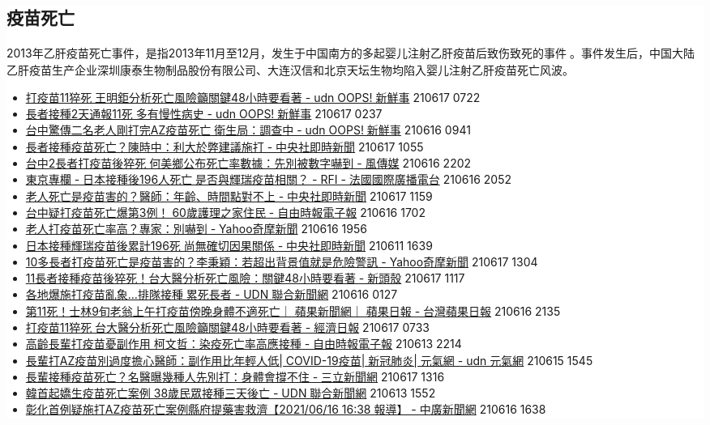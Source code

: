 ## 疫苗死亡

2013年乙肝疫苗死亡事件，是指2013年11月至12月，发生于中国南方的多起婴儿注射乙肝疫苗后致伤致死的事件 。事件发生后，中国大陆乙肝疫苗生产企业深圳康泰生物制品股份有限公司、大连汉信和北京天坛生物均陷入婴儿注射乙肝疫苗死亡风波。
- [打疫苗11猝死 王明鉅分析死亡風險籲關鍵48小時要看著 - udn OOPS! 新鮮事](https://udn.com/news/story/122190/5537867 "打疫苗11猝死 王明鉅分析死亡風險籲關鍵48小時要看著 - udn OOPS! 新鮮事") 210617 0722
- [長者接種2天通報11死 多有慢性病史 - udn OOPS! 新鮮事](https://udn.com/news/story/122190/5537703 "長者接種2天通報11死 多有慢性病史 - udn OOPS! 新鮮事") 210617 0237
- [台中驚傳二名老人剛打完AZ疫苗死亡 衛生局：調查中 - udn OOPS! 新鮮事](https://udn.com/news/story/120940/5535454 "台中驚傳二名老人剛打完AZ疫苗死亡 衛生局：調查中 - udn OOPS! 新鮮事") 210616 0941
- [長者接種疫苗死亡？陳時中：利大於弊建議施打 - 中央社即時新聞](https://www.cna.com.tw/news/firstnews/202106170054.aspx "長者接種疫苗死亡？陳時中：利大於弊建議施打 - 中央社即時新聞") 210617 1055
- [台中2長者打疫苗後猝死 何美鄉公布死亡率數據：先別被數字嚇到 - 風傳媒](https://www.storm.mg/article/3755107 "台中2長者打疫苗後猝死 何美鄉公布死亡率數據：先別被數字嚇到 - 風傳媒") 210616 2202
- [東京專欄 - 日本接種後196人死亡 是否與輝瑞疫苗相關？ - RFI - 法國國際廣播電台](https://www.rfi.fr/cn/%E5%B0%88%E6%AC%84%E6%AA%A2%E7%B4%A2/%E6%9D%B1%E4%BA%AC%E5%B0%88%E6%AC%84/20210616-%E6%97%A5%E6%9C%AC%E6%8E%A5%E7%A8%AE%E5%BE%8C196%E4%BA%BA%E6%AD%BB%E4%BA%A1-%E6%98%AF%E5%90%A6%E8%88%87%E8%BC%9D%E7%91%9E%E7%96%AB%E8%8B%97%E7%9B%B8%E9%97%9C "東京專欄 - 日本接種後196人死亡 是否與輝瑞疫苗相關？ - RFI - 法國國際廣播電台") 210616 2052
- [老人死亡是疫苗害的？醫師：年齡、時間點對不上 - 中央社即時新聞](https://www.cna.com.tw/news/ahel/202106170086.aspx "老人死亡是疫苗害的？醫師：年齡、時間點對不上 - 中央社即時新聞") 210617 1159
- [台中疑打疫苗死亡爆第3例！ 60歲護理之家住民 - 自由時報電子報](https://news.ltn.com.tw/news/life/breakingnews/3571946 "台中疑打疫苗死亡爆第3例！ 60歲護理之家住民 - 自由時報電子報") 210616 1702
- [老人打疫苗死亡率高？專家：別嚇到 - Yahoo奇摩新聞](https://tw.news.yahoo.com/%E8%80%81%E4%BA%BA%E6%89%93%E7%96%AB%E8%8B%97%E6%AD%BB%E4%BA%A1%E7%8E%87%E9%AB%98-%E5%B0%88%E5%AE%B6-%E5%88%A5%E5%9A%87%E5%88%B0-115651841.html "老人打疫苗死亡率高？專家：別嚇到 - Yahoo奇摩新聞") 210616 1956
- [日本接種輝瑞疫苗後累計196死 尚無確切因果關係 - 中央社即時新聞](https://www.cna.com.tw/news/aopl/202106110197.aspx "日本接種輝瑞疫苗後累計196死 尚無確切因果關係 - 中央社即時新聞") 210611 1639
- [10多長者打疫苗死亡是疫苗害的？李秉穎：若超出背景值就是危險警訊 - Yahoo奇摩新聞](https://tw.news.yahoo.com/10-%E5%A4%9A%E9%95%B7%E8%80%85%E6%89%93%E7%96%AB%E8%8B%97%E6%AD%BB%E4%BA%A1%E6%98%AF%E7%96%AB%E8%8B%97%E5%AE%B3%E7%9A%84%EF%BC%9F%E6%9D%8E%E7%A7%89%E7%A9%8E%EF%BC%9A%E8%8B%A5%E8%B6%85%E5%87%BA%E8%83%8C%E6%99%AF%E5%80%BC%E5%B0%B1%E6%98%AF%E5%8D%B1%E9%9A%AA%E8%AD%A6%E8%A8%8A-050415334.html "10多長者打疫苗死亡是疫苗害的？李秉穎：若超出背景值就是危險警訊 - Yahoo奇摩新聞") 210617 1304
- [11長者接種疫苗後猝死！台大醫分析死亡風險：關鍵48小時要看著 - 新頭殼](https://newtalk.tw/news/view/2021-06-17/590286 "11長者接種疫苗後猝死！台大醫分析死亡風險：關鍵48小時要看著 - 新頭殼") 210617 1117
- [各地爆施打疫苗亂象…排隊接種 累死長者 - UDN 聯合新聞網](https://udn.com/news/story/122190/5535141 "各地爆施打疫苗亂象…排隊接種 累死長者 - UDN 聯合新聞網") 210616 0127
- [第11死！士林9旬老翁上午打疫苗傍晚身體不適死亡｜ 蘋果新聞網｜ 蘋果日報 - 台灣蘋果日報](https://tw.appledaily.com/local/20210616/KH2O754GXVCSPHR2FTL6IY7GO4/ "第11死！士林9旬老翁上午打疫苗傍晚身體不適死亡｜ 蘋果新聞網｜ 蘋果日報 - 台灣蘋果日報") 210616 2135
- [打疫苗11猝死 台大醫分析死亡風險籲關鍵48小時要看著 - 經濟日報](https://money.udn.com/money/story/5658/5537867 "打疫苗11猝死 台大醫分析死亡風險籲關鍵48小時要看著 - 經濟日報") 210617 0733
- [高齡長輩打疫苗憂副作用 柯文哲：染疫死亡率高應接種 - 自由時報電子報](https://news.ltn.com.tw/news/life/breakingnews/3568815 "高齡長輩打疫苗憂副作用 柯文哲：染疫死亡率高應接種 - 自由時報電子報") 210613 2214
- [長輩打AZ疫苗別過度擔心醫師：副作用比年輕人低| COVID-19疫苗| 新冠肺炎| 元氣網 - udn 元氣網](https://health.udn.com/health/story/121833/5533984 "長輩打AZ疫苗別過度擔心醫師：副作用比年輕人低| COVID-19疫苗| 新冠肺炎| 元氣網 - udn 元氣網") 210615 1545
- [長輩接種疫苗死亡？名醫曝幾種人先別打：身體會撐不住 - 三立新聞網](https://www.setn.com/News.aspx?NewsID=954947 "長輩接種疫苗死亡？名醫曝幾種人先別打：身體會撐不住 - 三立新聞網") 210617 1316
- [韓首起嬌生疫苗死亡案例 38歲民眾接種三天後亡 - UDN 聯合新聞網](https://udn.com/news/story/121707/5530030 "韓首起嬌生疫苗死亡案例 38歲民眾接種三天後亡 - UDN 聯合新聞網") 210613 1552
- [彰化首例疑施打AZ疫苗死亡案例縣府提藥害救濟【2021/06/16 16:38 報導】 - 中廣新聞網](https://www.bcc.com.tw/newsView.6420947 "彰化首例疑施打AZ疫苗死亡案例縣府提藥害救濟【2021/06/16 16:38 報導】 - 中廣新聞網") 210616 1638
